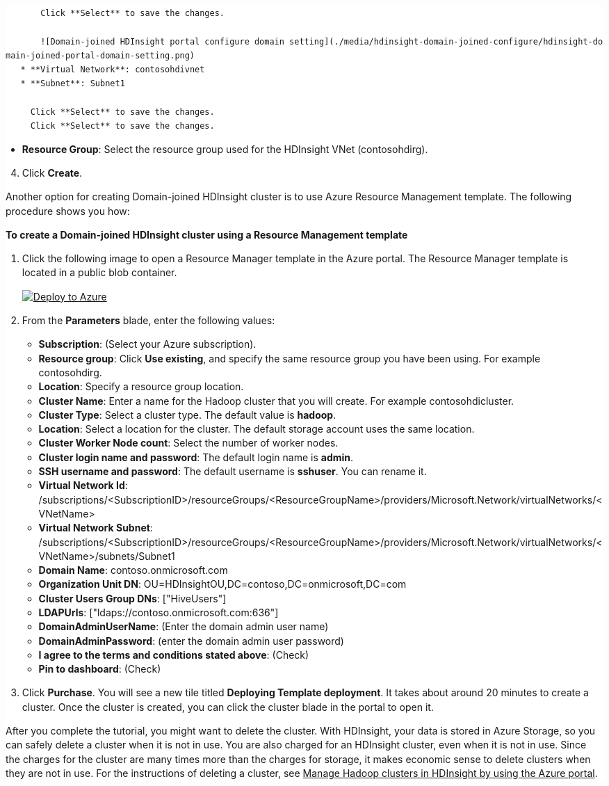            
           Click **Select** to save the changes.
           
           ![Domain-joined HDInsight portal configure domain setting](./media/hdinsight-domain-joined-configure/hdinsight-domain-joined-portal-domain-setting.png)
       * **Virtual Network**: contosohdivnet
       * **Subnet**: Subnet1
         
         Click **Select** to save the changes.        
         Click **Select** to save the changes.
   * **Resource Group**: Select the resource group used for the HDInsight VNet (contosohdirg).
4. Click **Create**.  

Another option for creating Domain-joined HDInsight cluster is to use Azure Resource Management template. The following procedure shows you how:

**To create a Domain-joined HDInsight cluster using a Resource Management template**

1. Click the following image to open a Resource Manager template in the Azure portal. The Resource Manager template is located in a public blob container. 
   
    <a href="https://portal.azure.com/#create/Microsoft.Template/uri/https%3A%2F%2Fhditutorialdata.blob.core.windows.net%2Farmtemplates%2Fcreate-domain-joined-hdinsight-cluster.json" target="_blank"><img src="./media/hdinsight-domain-joined-configure/deploy-to-azure.png" alt="Deploy to Azure"></a>
2. From the **Parameters** blade, enter the following values:
   
   * **Subscription**: (Select your Azure subscription).
   * **Resource group**: Click **Use existing**, and specify the same resource group you have been using.  For example contosohdirg. 
   * **Location**: Specify a resource group location.
   * **Cluster Name**: Enter a name for the Hadoop cluster that you will create. For example contosohdicluster.
   * **Cluster Type**: Select a cluster type.  The default value is **hadoop**.
   * **Location**: Select a location for the cluster.  The default storage account uses the same location.
   * **Cluster Worker Node count**: Select the number of worker nodes.
   * **Cluster login name and password**: The default login name is **admin**.
   * **SSH username and password**: The default username is **sshuser**.  You can rename it. 
   * **Virtual Network Id**: /subscriptions/&lt;SubscriptionID>/resourceGroups/&lt;ResourceGroupName>/providers/Microsoft.Network/virtualNetworks/&lt;VNetName>
   * **Virtual Network Subnet**: /subscriptions/&lt;SubscriptionID>/resourceGroups/&lt;ResourceGroupName>/providers/Microsoft.Network/virtualNetworks/&lt;VNetName>/subnets/Subnet1
   * **Domain Name**: contoso.onmicrosoft.com
   * **Organization Unit DN**: OU=HDInsightOU,DC=contoso,DC=onmicrosoft,DC=com
   * **Cluster Users Group DNs**: [\"HiveUsers\"]
   * **LDAPUrls**: ["ldaps://contoso.onmicrosoft.com:636"]
   * **DomainAdminUserName**: (Enter the domain admin user name)
   * **DomainAdminPassword**: (enter the domain admin user password)
   * **I agree to the terms and conditions stated above**: (Check)
   * **Pin to dashboard**: (Check)
3. Click **Purchase**. You will see a new tile titled **Deploying Template deployment**. It takes about around 20 minutes to create a cluster. Once the cluster is created, you can click the cluster blade in the portal to open it.

After you complete the tutorial, you might want to delete the cluster. With HDInsight, your data is stored in Azure Storage, so you can safely delete a cluster when it is not in use. You are also charged for an HDInsight cluster, even when it is not in use. Since the charges for the cluster are many times more than the charges for storage, it makes economic sense to delete clusters when they are not in use. For the instructions of deleting a cluster, see [Manage Hadoop clusters in HDInsight by using the Azure portal](hdinsight-administer-use-management-portal.md#delete-clusters).
